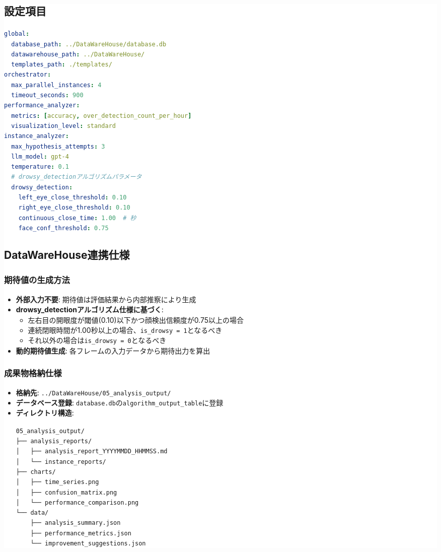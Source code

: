 ## 設定項目
```yaml
global:
  database_path: ../DataWareHouse/database.db
  datawarehouse_path: ../DataWareHouse/
  templates_path: ./templates/
orchestrator:
  max_parallel_instances: 4
  timeout_seconds: 900
performance_analyzer:
  metrics: [accuracy, over_detection_count_per_hour]
  visualization_level: standard
instance_analyzer:
  max_hypothesis_attempts: 3
  llm_model: gpt-4
  temperature: 0.1
  # drowsy_detectionアルゴリズムパラメータ
  drowsy_detection:
    left_eye_close_threshold: 0.10
    right_eye_close_threshold: 0.10
    continuous_close_time: 1.00  # 秒
    face_conf_threshold: 0.75
```

## DataWareHouse連携仕様

### 期待値の生成方法
- **外部入力不要**: 期待値は評価結果から内部推察により生成
- **drowsy_detectionアルゴリズム仕様に基づく**:
  - 左右目の開眼度が閾値(0.10)以下かつ顔検出信頼度が0.75以上の場合
  - 連続閉眼時間が1.00秒以上の場合、`is_drowsy = 1`となるべき
  - それ以外の場合は`is_drowsy = 0`となるべき
- **動的期待値生成**: 各フレームの入力データから期待出力を算出

### 成果物格納仕様
- **格納先**: `../DataWareHouse/05_analysis_output/`
- **データベース登録**: `database.db`の`algorithm_output_table`に登録
- **ディレクトリ構造**:
  ```
  05_analysis_output/
  ├── analysis_reports/
  │   ├── analysis_report_YYYYMMDD_HHMMSS.md
  │   └── instance_reports/
  ├── charts/
  │   ├── time_series.png
  │   ├── confusion_matrix.png
  │   └── performance_comparison.png
  └── data/
      ├── analysis_summary.json
      ├── performance_metrics.json
      └── improvement_suggestions.json
  ```
